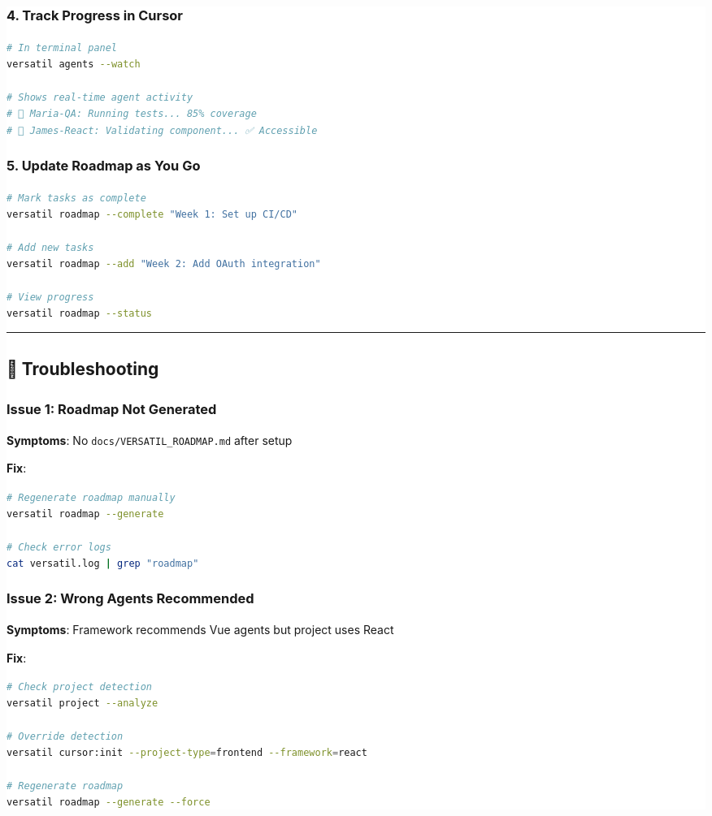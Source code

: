 ### 4. Track Progress in Cursor
```bash
# In terminal panel
versatil agents --watch

# Shows real-time agent activity
# 🤖 Maria-QA: Running tests... 85% coverage
# 🤖 James-React: Validating component... ✅ Accessible
```

### 5. Update Roadmap as You Go
```bash
# Mark tasks as complete
versatil roadmap --complete "Week 1: Set up CI/CD"

# Add new tasks
versatil roadmap --add "Week 2: Add OAuth integration"

# View progress
versatil roadmap --status
```

---

## 🚨 Troubleshooting

### Issue 1: Roadmap Not Generated

**Symptoms**: No `docs/VERSATIL_ROADMAP.md` after setup

**Fix**:
```bash
# Regenerate roadmap manually
versatil roadmap --generate

# Check error logs
cat versatil.log | grep "roadmap"
```

### Issue 2: Wrong Agents Recommended

**Symptoms**: Framework recommends Vue agents but project uses React

**Fix**:
```bash
# Check project detection
versatil project --analyze

# Override detection
versatil cursor:init --project-type=frontend --framework=react

# Regenerate roadmap
versatil roadmap --generate --force
```
